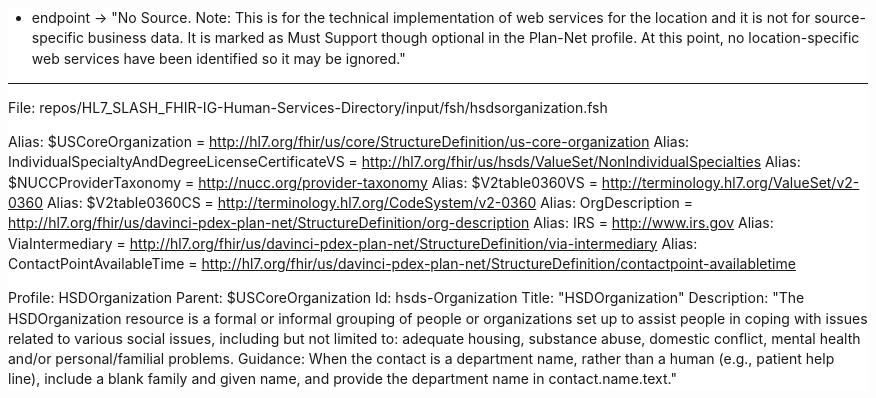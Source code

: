 *  endpoint -> "No Source. Note: This is for the technical implementation of web services for the location and it is not for source-specific business data. It is marked as Must Support though optional in the Plan-Net profile. At this point, no  location-specific web services have been identified so it may be ignored."

---

File: repos/HL7_SLASH_FHIR-IG-Human-Services-Directory/input/fsh/hsdsorganization.fsh

Alias:  $USCoreOrganization = http://hl7.org/fhir/us/core/StructureDefinition/us-core-organization
Alias: IndividualSpecialtyAndDegreeLicenseCertificateVS = http://hl7.org/fhir/us/hsds/ValueSet/NonIndividualSpecialties
Alias: $NUCCProviderTaxonomy  = http://nucc.org/provider-taxonomy
Alias: $V2table0360VS = http://terminology.hl7.org/ValueSet/v2-0360 
Alias: $V2table0360CS = http://terminology.hl7.org/CodeSystem/v2-0360
Alias: OrgDescription = http://hl7.org/fhir/us/davinci-pdex-plan-net/StructureDefinition/org-description
Alias: IRS = http://www.irs.gov
Alias: ViaIntermediary = http://hl7.org/fhir/us/davinci-pdex-plan-net/StructureDefinition/via-intermediary
Alias: ContactPointAvailableTime = http://hl7.org/fhir/us/davinci-pdex-plan-net/StructureDefinition/contactpoint-availabletime

Profile:       HSDOrganization
Parent:        $USCoreOrganization
Id:            hsds-Organization
Title:         "HSDOrganization"
Description: "The HSDOrganization resource is a formal or informal grouping of people or organizations set up to assist people in coping with issues related to various social issues, including but not limited to: adequate housing, substance abuse, domestic conflict, mental health and/or personal/familial problems.
Guidance:   When the contact is a department name, rather than a human (e.g., patient help line), include a blank family and given name, and provide the department name in contact.name.text."


